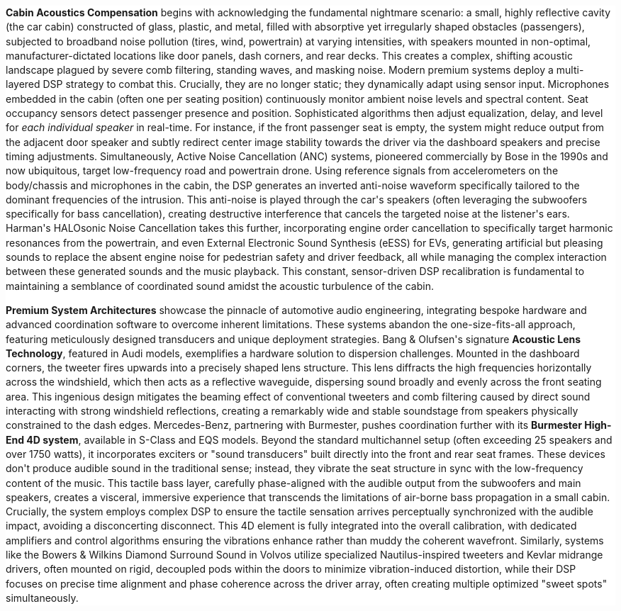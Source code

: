 **Cabin Acoustics Compensation** begins with acknowledging the fundamental nightmare scenario: a small, highly reflective cavity (the car cabin) constructed of glass, plastic, and metal, filled with absorptive yet irregularly shaped obstacles (passengers), subjected to broadband noise pollution (tires, wind, powertrain) at varying intensities, with speakers mounted in non-optimal, manufacturer-dictated locations like door panels, dash corners, and rear decks. This creates a complex, shifting acoustic landscape plagued by severe comb filtering, standing waves, and masking noise. Modern premium systems deploy a multi-layered DSP strategy to combat this. Crucially, they are no longer static; they dynamically adapt using sensor input. Microphones embedded in the cabin (often one per seating position) continuously monitor ambient noise levels and spectral content. Seat occupancy sensors detect passenger presence and position. Sophisticated algorithms then adjust equalization, delay, and level for *each individual speaker* in real-time. For instance, if the front passenger seat is empty, the system might reduce output from the adjacent door speaker and subtly redirect center image stability towards the driver via the dashboard speakers and precise timing adjustments. Simultaneously, Active Noise Cancellation (ANC) systems, pioneered commercially by Bose in the 1990s and now ubiquitous, target low-frequency road and powertrain drone. Using reference signals from accelerometers on the body/chassis and microphones in the cabin, the DSP generates an inverted anti-noise waveform specifically tailored to the dominant frequencies of the intrusion. This anti-noise is played through the car's speakers (often leveraging the subwoofers specifically for bass cancellation), creating destructive interference that cancels the targeted noise at the listener's ears. Harman's HALOsonic Noise Cancellation takes this further, incorporating engine order cancellation to specifically target harmonic resonances from the powertrain, and even External Electronic Sound Synthesis (eESS) for EVs, generating artificial but pleasing sounds to replace the absent engine noise for pedestrian safety and driver feedback, all while managing the complex interaction between these generated sounds and the music playback. This constant, sensor-driven DSP recalibration is fundamental to maintaining a semblance of coordinated sound amidst the acoustic turbulence of the cabin.

**Premium System Architectures** showcase the pinnacle of automotive audio engineering, integrating bespoke hardware and advanced coordination software to overcome inherent limitations. These systems abandon the one-size-fits-all approach, featuring meticulously designed transducers and unique deployment strategies. Bang & Olufsen's signature **Acoustic Lens Technology**, featured in Audi models, exemplifies a hardware solution to dispersion challenges. Mounted in the dashboard corners, the tweeter fires upwards into a precisely shaped lens structure. This lens diffracts the high frequencies horizontally across the windshield, which then acts as a reflective waveguide, dispersing sound broadly and evenly across the front seating area. This ingenious design mitigates the beaming effect of conventional tweeters and comb filtering caused by direct sound interacting with strong windshield reflections, creating a remarkably wide and stable soundstage from speakers physically constrained to the dash edges. Mercedes-Benz, partnering with Burmester, pushes coordination further with its **Burmester High-End 4D system**, available in S-Class and EQS models. Beyond the standard multichannel setup (often exceeding 25 speakers and over 1750 watts), it incorporates exciters or "sound transducers" built directly into the front and rear seat frames. These devices don't produce audible sound in the traditional sense; instead, they vibrate the seat structure in sync with the low-frequency content of the music. This tactile bass layer, carefully phase-aligned with the audible output from the subwoofers and main speakers, creates a visceral, immersive experience that transcends the limitations of air-borne bass propagation in a small cabin. Crucially, the system employs complex DSP to ensure the tactile sensation arrives perceptually synchronized with the audible impact, avoiding a disconcerting disconnect. This 4D element is fully integrated into the overall calibration, with dedicated amplifiers and control algorithms ensuring the vibrations enhance rather than muddy the coherent wavefront. Similarly, systems like the Bowers & Wilkins Diamond Surround Sound in Volvos utilize specialized Nautilus-inspired tweeters and Kevlar midrange drivers, often mounted on rigid, decoupled pods within the doors to minimize vibration-induced distortion, while their DSP focuses on precise time alignment and phase coherence across the driver array, often creating multiple optimized "sweet spots" simultaneously.
